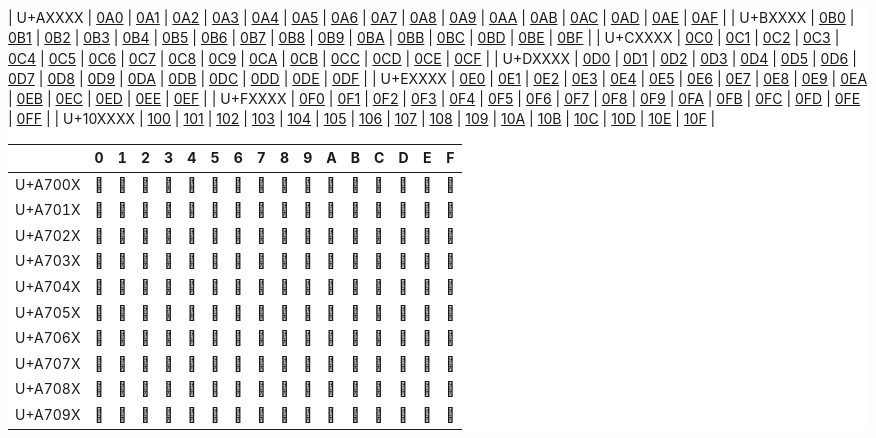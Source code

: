 |  U+AXXXX | [0A0](./U+0A0000-0A0FFF.md) | [0A1](./U+0A1000-0A1FFF.md) | [0A2](./U+0A2000-0A2FFF.md) | [0A3](./U+0A3000-0A3FFF.md) | [0A4](./U+0A4000-0A4FFF.md) | [0A5](./U+0A5000-0A5FFF.md) | [0A6](./U+0A6000-0A6FFF.md) | [0A7](./U+0A7000-0A7FFF.md) | [0A8](./U+0A8000-0A8FFF.md) | [0A9](./U+0A9000-0A9FFF.md) | [0AA](./U+0AA000-0AAFFF.md) | [0AB](./U+0AB000-0ABFFF.md) | [0AC](./U+0AC000-0ACFFF.md) | [0AD](./U+0AD000-0ADFFF.md) | [0AE](./U+0AE000-0AEFFF.md) | [0AF](./U+0AF000-0AFFFF.md) |
|  U+BXXXX | [0B0](./U+0B0000-0B0FFF.md) | [0B1](./U+0B1000-0B1FFF.md) | [0B2](./U+0B2000-0B2FFF.md) | [0B3](./U+0B3000-0B3FFF.md) | [0B4](./U+0B4000-0B4FFF.md) | [0B5](./U+0B5000-0B5FFF.md) | [0B6](./U+0B6000-0B6FFF.md) | [0B7](./U+0B7000-0B7FFF.md) | [0B8](./U+0B8000-0B8FFF.md) | [0B9](./U+0B9000-0B9FFF.md) | [0BA](./U+0BA000-0BAFFF.md) | [0BB](./U+0BB000-0BBFFF.md) | [0BC](./U+0BC000-0BCFFF.md) | [0BD](./U+0BD000-0BDFFF.md) | [0BE](./U+0BE000-0BEFFF.md) | [0BF](./U+0BF000-0BFFFF.md) |
|  U+CXXXX | [0C0](./U+0C0000-0C0FFF.md) | [0C1](./U+0C1000-0C1FFF.md) | [0C2](./U+0C2000-0C2FFF.md) | [0C3](./U+0C3000-0C3FFF.md) | [0C4](./U+0C4000-0C4FFF.md) | [0C5](./U+0C5000-0C5FFF.md) | [0C6](./U+0C6000-0C6FFF.md) | [0C7](./U+0C7000-0C7FFF.md) | [0C8](./U+0C8000-0C8FFF.md) | [0C9](./U+0C9000-0C9FFF.md) | [0CA](./U+0CA000-0CAFFF.md) | [0CB](./U+0CB000-0CBFFF.md) | [0CC](./U+0CC000-0CCFFF.md) | [0CD](./U+0CD000-0CDFFF.md) | [0CE](./U+0CE000-0CEFFF.md) | [0CF](./U+0CF000-0CFFFF.md) |
|  U+DXXXX | [0D0](./U+0D0000-0D0FFF.md) | [0D1](./U+0D1000-0D1FFF.md) | [0D2](./U+0D2000-0D2FFF.md) | [0D3](./U+0D3000-0D3FFF.md) | [0D4](./U+0D4000-0D4FFF.md) | [0D5](./U+0D5000-0D5FFF.md) | [0D6](./U+0D6000-0D6FFF.md) | [0D7](./U+0D7000-0D7FFF.md) | [0D8](./U+0D8000-0D8FFF.md) | [0D9](./U+0D9000-0D9FFF.md) | [0DA](./U+0DA000-0DAFFF.md) | [0DB](./U+0DB000-0DBFFF.md) | [0DC](./U+0DC000-0DCFFF.md) | [0DD](./U+0DD000-0DDFFF.md) | [0DE](./U+0DE000-0DEFFF.md) | [0DF](./U+0DF000-0DFFFF.md) |
|  U+EXXXX | [0E0](./U+0E0000-0E0FFF.md) | [0E1](./U+0E1000-0E1FFF.md) | [0E2](./U+0E2000-0E2FFF.md) | [0E3](./U+0E3000-0E3FFF.md) | [0E4](./U+0E4000-0E4FFF.md) | [0E5](./U+0E5000-0E5FFF.md) | [0E6](./U+0E6000-0E6FFF.md) | [0E7](./U+0E7000-0E7FFF.md) | [0E8](./U+0E8000-0E8FFF.md) | [0E9](./U+0E9000-0E9FFF.md) | [0EA](./U+0EA000-0EAFFF.md) | [0EB](./U+0EB000-0EBFFF.md) | [0EC](./U+0EC000-0ECFFF.md) | [0ED](./U+0ED000-0EDFFF.md) | [0EE](./U+0EE000-0EEFFF.md) | [0EF](./U+0EF000-0EFFFF.md) |
|  U+FXXXX | [0F0](./U+0F0000-0F0FFF.md) | [0F1](./U+0F1000-0F1FFF.md) | [0F2](./U+0F2000-0F2FFF.md) | [0F3](./U+0F3000-0F3FFF.md) | [0F4](./U+0F4000-0F4FFF.md) | [0F5](./U+0F5000-0F5FFF.md) | [0F6](./U+0F6000-0F6FFF.md) | [0F7](./U+0F7000-0F7FFF.md) | [0F8](./U+0F8000-0F8FFF.md) | [0F9](./U+0F9000-0F9FFF.md) | [0FA](./U+0FA000-0FAFFF.md) | [0FB](./U+0FB000-0FBFFF.md) | [0FC](./U+0FC000-0FCFFF.md) | [0FD](./U+0FD000-0FDFFF.md) | [0FE](./U+0FE000-0FEFFF.md) | [0FF](./U+0FF000-0FFFFF.md) |
| U+10XXXX | [100](./U+100000-100FFF.md) | [101](./U+101000-101FFF.md) | [102](./U+102000-102FFF.md) | [103](./U+103000-103FFF.md) | [104](./U+104000-104FFF.md) | [105](./U+105000-105FFF.md) | [106](./U+106000-106FFF.md) | [107](./U+107000-107FFF.md) | [108](./U+108000-108FFF.md) | [109](./U+109000-109FFF.md) | [10A](./U+10A000-10AFFF.md) | [10B](./U+10B000-10BFFF.md) | [10C](./U+10C000-10CFFF.md) | [10D](./U+10D000-10DFFF.md) | [10E](./U+10E000-10EFFF.md) | [10F](./U+10F000-10FFFF.md) |

|         | 0         | 1         | 2         | 3         | 4         | 5         | 6         | 7         | 8         | 9         | A         | B         | C         | D         | E         | F         |
| ------- | --------- | --------- | --------- | --------- | --------- | --------- | --------- | --------- | --------- | --------- | --------- | --------- | --------- | --------- | --------- | --------- |
| U+A700X | &#xA7000; | &#xA7001; | &#xA7002; | &#xA7003; | &#xA7004; | &#xA7005; | &#xA7006; | &#xA7007; | &#xA7008; | &#xA7009; | &#xA700A; | &#xA700B; | &#xA700C; | &#xA700D; | &#xA700E; | &#xA700F; |
| U+A701X | &#xA7010; | &#xA7011; | &#xA7012; | &#xA7013; | &#xA7014; | &#xA7015; | &#xA7016; | &#xA7017; | &#xA7018; | &#xA7019; | &#xA701A; | &#xA701B; | &#xA701C; | &#xA701D; | &#xA701E; | &#xA701F; |
| U+A702X | &#xA7020; | &#xA7021; | &#xA7022; | &#xA7023; | &#xA7024; | &#xA7025; | &#xA7026; | &#xA7027; | &#xA7028; | &#xA7029; | &#xA702A; | &#xA702B; | &#xA702C; | &#xA702D; | &#xA702E; | &#xA702F; |
| U+A703X | &#xA7030; | &#xA7031; | &#xA7032; | &#xA7033; | &#xA7034; | &#xA7035; | &#xA7036; | &#xA7037; | &#xA7038; | &#xA7039; | &#xA703A; | &#xA703B; | &#xA703C; | &#xA703D; | &#xA703E; | &#xA703F; |
| U+A704X | &#xA7040; | &#xA7041; | &#xA7042; | &#xA7043; | &#xA7044; | &#xA7045; | &#xA7046; | &#xA7047; | &#xA7048; | &#xA7049; | &#xA704A; | &#xA704B; | &#xA704C; | &#xA704D; | &#xA704E; | &#xA704F; |
| U+A705X | &#xA7050; | &#xA7051; | &#xA7052; | &#xA7053; | &#xA7054; | &#xA7055; | &#xA7056; | &#xA7057; | &#xA7058; | &#xA7059; | &#xA705A; | &#xA705B; | &#xA705C; | &#xA705D; | &#xA705E; | &#xA705F; |
| U+A706X | &#xA7060; | &#xA7061; | &#xA7062; | &#xA7063; | &#xA7064; | &#xA7065; | &#xA7066; | &#xA7067; | &#xA7068; | &#xA7069; | &#xA706A; | &#xA706B; | &#xA706C; | &#xA706D; | &#xA706E; | &#xA706F; |
| U+A707X | &#xA7070; | &#xA7071; | &#xA7072; | &#xA7073; | &#xA7074; | &#xA7075; | &#xA7076; | &#xA7077; | &#xA7078; | &#xA7079; | &#xA707A; | &#xA707B; | &#xA707C; | &#xA707D; | &#xA707E; | &#xA707F; |
| U+A708X | &#xA7080; | &#xA7081; | &#xA7082; | &#xA7083; | &#xA7084; | &#xA7085; | &#xA7086; | &#xA7087; | &#xA7088; | &#xA7089; | &#xA708A; | &#xA708B; | &#xA708C; | &#xA708D; | &#xA708E; | &#xA708F; |
| U+A709X | &#xA7090; | &#xA7091; | &#xA7092; | &#xA7093; | &#xA7094; | &#xA7095; | &#xA7096; | &#xA7097; | &#xA7098; | &#xA7099; | &#xA709A; | &#xA709B; | &#xA709C; | &#xA709D; | &#xA709E; | &#xA709F; |